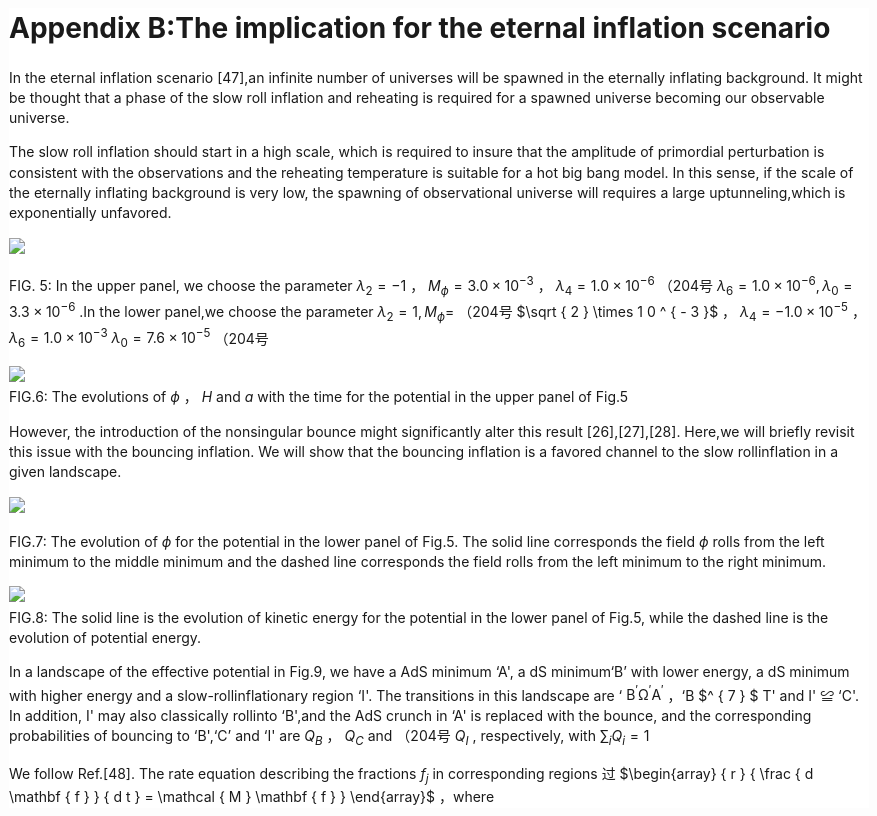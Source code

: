 # Appendix B:The implication for the eternal inflation scenario

In the eternal inflation scenario [47],an infinite number of universes will be spawned in the eternally inflating background. It might be thought that a phase of the slow roll inflation and reheating is required for a spawned universe becoming our observable universe.

The slow roll inflation should start in a high scale, which is required to insure that the amplitude of primordial perturbation is consistent with the observations and the reheating temperature is suitable for a hot big bang model. In this sense, if the scale of the eternally inflating background is very low, the spawning of observational universe will requires a large uptunneling,which is exponentially unfavored.

![](images/ff5e40bc2ad030ef0d9980c9a83e82e8c5c49094f3b49577578a3882c41a778c.jpg)

FIG. 5: In the upper panel, we choose the parameter $\lambda _ { 2 } = - 1$ ， $M _ { \phi } = 3 . 0 \times 1 0 ^ { - 3 }$ ， $\lambda _ { 4 } = 1 . 0 \times 1 0 ^ { - 6 }$ （204号 $\lambda _ { 6 } = 1 . 0 \times 1 0 ^ { - 6 } , \lambda _ { 0 } = 3 . 3 \times 1 0 ^ { - 6 }$ .In the lower panel,we choose the parameter $\lambda _ { 2 } = 1 , M _ { \phi } =$ （204号 $\sqrt { 2 } \times 1 0 ^ { - 3 }$ ， $\lambda _ { 4 } = - 1 . 0 \times 1 0 ^ { - 5 }$ ， $\lambda _ { 6 } = 1 . 0 \times 1 0 ^ { - 3 }$ $\lambda _ { 0 } = 7 . 6 \times 1 0 ^ { - 5 }$ （204号

![](images/7bac7ccef283090dc5d71facaf7836116806555c3b57e329f4977f30006a2324.jpg)  
FIG.6: The evolutions of $\phi$ ， $H$ and $a$ with the time for the potential in the upper panel of Fig.5

However, the introduction of the nonsingular bounce might significantly alter this result [26],[27],[28]. Here,we will briefly revisit this issue with the bouncing inflation. We will show that the bouncing inflation is a favored channel to the slow rollinflation in a given landscape.

![](images/0e542af77d83ef805a98dcfb4549e3699c7e52609fe5663e8d5f53ac109f7dcc.jpg)

FIG.7: The evolution of $\phi$ for the potential in the lower panel of Fig.5. The solid line corresponds the field $\phi$ rolls from the left minimum to the middle minimum and the dashed line corresponds the field rolls from the left minimum to the right minimum.

![](images/93c63a4240a706fd5113187eb59a579fab623862ff115310b6523985836cac1a.jpg)  
FIG.8: The solid line is the evolution of kinetic energy for the potential in the lower panel of Fig.5, while the dashed line is the evolution of potential energy.

In a landscape of the effective potential in Fig.9, we have a AdS minimum ‘A', a dS minimum‘B’ with lower energy, a dS minimum with higher energy and a slow-rollinflationary region ‘I'. The transitions in this landscape are ‘ $\mathrm { B } ^ { \prime }  \mathrm { \Omega } ^ { \prime } \mathrm { A } ^ { \prime }$ ，‘B $^ { 7 } $ T' and I' ≌ ‘C'. In addition, I' may also classically rollinto ‘B',and the AdS crunch in ‘A' is replaced with the bounce, and the corresponding probabilities of bouncing to ‘B',‘C’ and ‘I' are $Q _ { B }$ ， $Q _ { C }$ and （204号 $Q _ { I }$ , respectively, with $\textstyle \sum _ { i } Q _ { i } = 1$

We follow Ref.[48]. The rate equation describing the fractions $f _ { j }$ in corresponding regions 过 $\begin{array} { r } { \frac { d \mathbf { f } } { d t } = \mathcal { M } \mathbf { f } } \end{array}$ ，where
